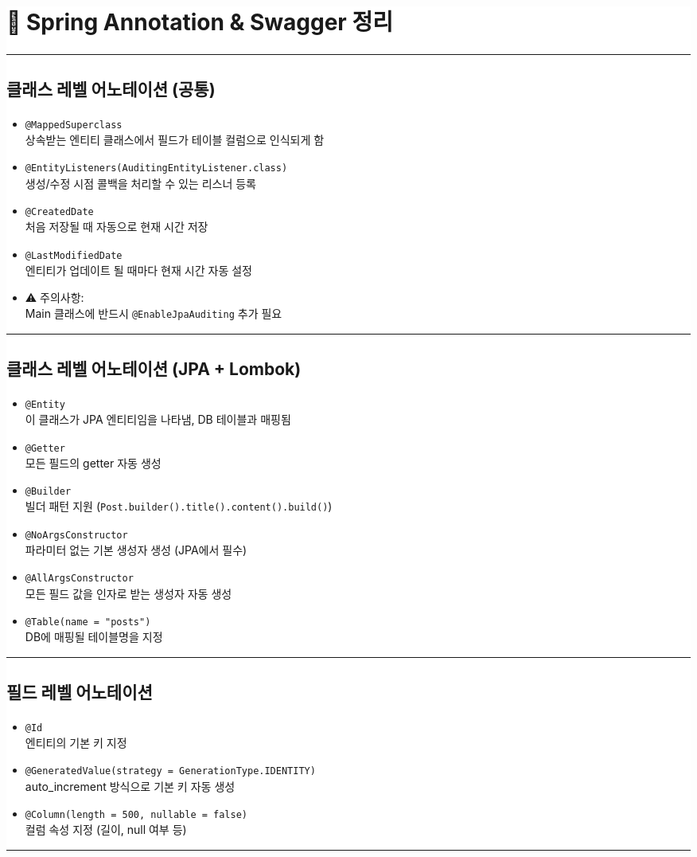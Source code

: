 # 🧩 Spring Annotation & Swagger 정리

---

## 클래스 레벨 어노테이션 (공통)

- `@MappedSuperclass`  
  상속받는 엔티티 클래스에서 필드가 테이블 컬럼으로 인식되게 함

- `@EntityListeners(AuditingEntityListener.class)`  
  생성/수정 시점 콜백을 처리할 수 있는 리스너 등록

- `@CreatedDate`  
  처음 저장될 때 자동으로 현재 시간 저장

- `@LastModifiedDate`  
  엔티티가 업데이트 될 때마다 현재 시간 자동 설정

- ⚠️ 주의사항:  
  Main 클래스에 반드시 `@EnableJpaAuditing` 추가 필요

---

## 클래스 레벨 어노테이션 (JPA + Lombok)

- `@Entity`  
  이 클래스가 JPA 엔티티임을 나타냄, DB 테이블과 매핑됨

- `@Getter`  
  모든 필드의 getter 자동 생성

- `@Builder`  
  빌더 패턴 지원 (`Post.builder().title().content().build()`)

- `@NoArgsConstructor`  
  파라미터 없는 기본 생성자 생성 (JPA에서 필수)

- `@AllArgsConstructor`  
  모든 필드 값을 인자로 받는 생성자 자동 생성

- `@Table(name = "posts")`  
  DB에 매핑될 테이블명을 지정

---

## 필드 레벨 어노테이션

- `@Id`  
  엔티티의 기본 키 지정

- `@GeneratedValue(strategy = GenerationType.IDENTITY)`  
  auto_increment 방식으로 기본 키 자동 생성

- `@Column(length = 500, nullable = false)`  
  컬럼 속성 지정 (길이, null 여부 등)

---